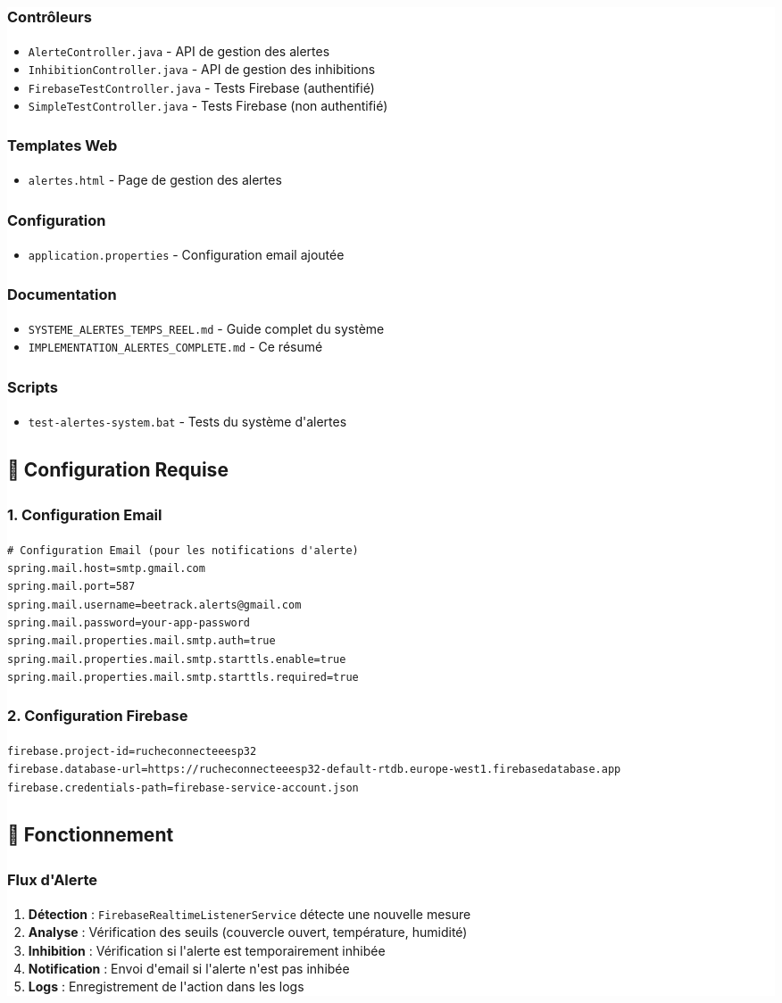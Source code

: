 ### Contrôleurs
- `AlerteController.java` - API de gestion des alertes
- `InhibitionController.java` - API de gestion des inhibitions
- `FirebaseTestController.java` - Tests Firebase (authentifié)
- `SimpleTestController.java` - Tests Firebase (non authentifié)

### Templates Web
- `alertes.html` - Page de gestion des alertes

### Configuration
- `application.properties` - Configuration email ajoutée

### Documentation
- `SYSTEME_ALERTES_TEMPS_REEL.md` - Guide complet du système
- `IMPLEMENTATION_ALERTES_COMPLETE.md` - Ce résumé

### Scripts
- `test-alertes-system.bat` - Tests du système d'alertes

## 🔧 Configuration Requise

### 1. Configuration Email
```properties
# Configuration Email (pour les notifications d'alerte)
spring.mail.host=smtp.gmail.com
spring.mail.port=587
spring.mail.username=beetrack.alerts@gmail.com
spring.mail.password=your-app-password
spring.mail.properties.mail.smtp.auth=true
spring.mail.properties.mail.smtp.starttls.enable=true
spring.mail.properties.mail.smtp.starttls.required=true
```

### 2. Configuration Firebase
```properties
firebase.project-id=rucheconnecteeesp32
firebase.database-url=https://rucheconnecteeesp32-default-rtdb.europe-west1.firebasedatabase.app
firebase.credentials-path=firebase-service-account.json
```

## 🚀 Fonctionnement

### Flux d'Alerte
1. **Détection** : `FirebaseRealtimeListenerService` détecte une nouvelle mesure
2. **Analyse** : Vérification des seuils (couvercle ouvert, température, humidité)
3. **Inhibition** : Vérification si l'alerte est temporairement inhibée
4. **Notification** : Envoi d'email si l'alerte n'est pas inhibée
5. **Logs** : Enregistrement de l'action dans les logs
